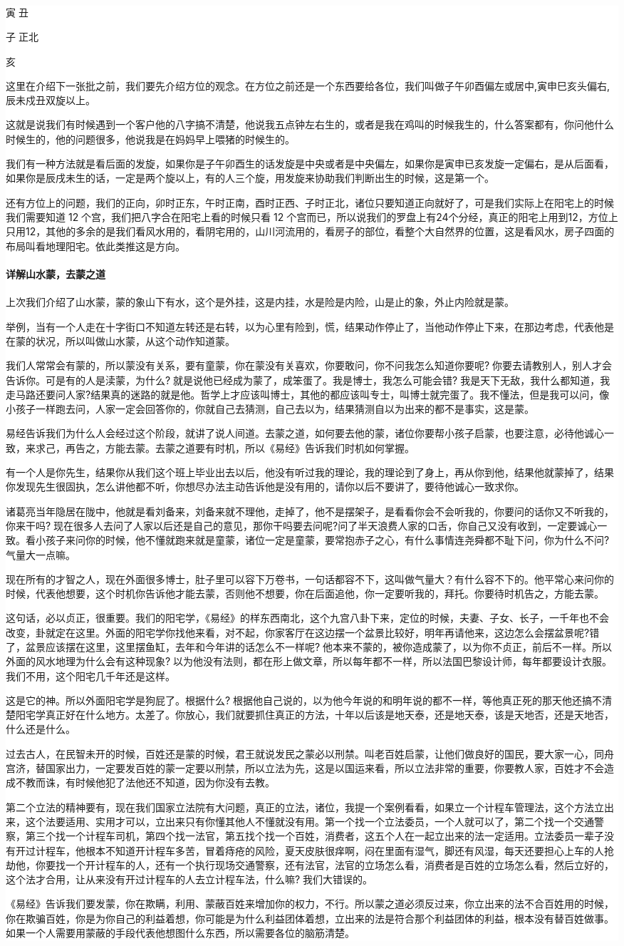 </tr>
<tr>
<td colspan="1">寅</td>
<td colspan="1" valign="top">丑</td>
<td colspan="1" valign="top"><p>子 正北</p></td>
<td colspan="1">亥</td></tr>
</table>

这里在介绍下一张批之前，我们要先介绍方位的观念。在方位之前还是一个东西要给各位，我们叫做子午卯酉偏左或居中,寅申巳亥头偏右,辰未戍丑双旋以上。

这就是说我们有时候遇到一个客户他的八字搞不清楚，他说我五点钟左右生的，或者是我在鸡叫的时候我生的，什么答案都有，你问他什么时候生的，他的问题很多，他说我是在妈妈早上喂猪的时候生的。

我们有一种方法就是看后面的发旋，如果你是子午卯酉生的话发旋是中央或者是中央偏左，如果你是寅申已亥发旋一定偏右，是从后面看，如果你是辰戌未生的话，一定是两个旋以上，有的人三个旋，用发旋来协助我们判断出生的时候，这是第一个。

还有方位上的问题，我们的正向，卯时正东，午时正南，酉时正西、子时正北，诸位只要知道正向就好了，可是我们实际上在阳宅上的时候我们需要知道 12 个宫，我们把八字合在阳宅上看的时候只看 12 个宫而已，所以说我们的罗盘上有24个分经，真正的阳宅上用到12，方位上只用12，其他的多余的是我们看风水用的，看阴宅用的，山川河流用的，看房子的部位，看整个大自然界的位置，这是看风水，房子四面的布局叫看地理阳宅。依此类推这是方向。


#### 详解山水蒙，去蒙之道

上次我们介绍了山水蒙，蒙的象山下有水，这个是外挂，这是内挂，水是险是内险，山是止的象，外止内险就是蒙。

举例，当有一个人走在十字街口不知道左转还是右转，以为心里有险到，慌，结果动作停止了，当他动作停止下来，在那边考虑，代表他是在蒙的状况，所以叫做山水蒙，从这个动作知道蒙。

我们人常常会有蒙的，所以蒙没有关系，要有童蒙，你在蒙没有关喜欢，你要敢问，你不问我怎么知道你要呢? 你要去请教别人，别人才会告诉你。可是有的人是渎蒙，为什么? 就是说他已经成为蒙了，成笨蛋了。我是博士，我怎么可能会错? 我是天下无敌，我什么都知道，我走马路还要问人家?结果真的迷路的就是他。哲学上才应该叫博士，其他的都应该叫专士，叫博士就完蛋了。我不懂法，但是我可以问，像小孩子一样跑去问，人家一定会回答你的，你就自己去猜测，自己去以为，结果猜测自以为出来的都不是事实，这是蒙。

易经告诉我们为什么人会经过这个阶段，就讲了说人间道。去蒙之道，如何要去他的蒙，诸位你要帮小孩子启蒙，也要注意，必待他诚心一致，来求己，再告之，方能去蒙。去蒙之道要有时机，所以《易经》告诉我们时机如何掌握。

有一个人是你先生，结果你从我们这个班上毕业出去以后，他没有听过我的理论，我的理论到了身上，再从你到他，结果他就蒙掉了，结果你发现先生很固执，怎么讲他都不听，你想尽办法主动告诉他是没有用的，请你以后不要讲了，要待他诚心一致求你。

诸葛亮当年隐居在陇中，他就是看刘备来，刘备来就不理他，走掉了，他不是摆架子，是看看你会不会听我的，你要问的话你又不听我的，你来干吗? 现在很多人去问了人家以后还是自己的意见，那你干吗要去问呢?问了半天浪费人家的口舌，你自己又没有收到，一定要诚心一致。看小孩子来问你的时候，他不懂就跑来就是童蒙，诸位一定是童蒙，要常抱赤子之心，有什么事情连尧舜都不耻下问，你为什么不问? 气量大一点嘛。

现在所有的才智之人，现在外面很多博士，肚子里可以容下万卷书，一句话都容不下，这叫做气量大？有什么容不下的。他平常心来问你的时候，代表他想要，这个时机你告诉他才能去蒙，否则他不想要，你在后面追他，你一定要听我的，拜托。你要待时机告之，方能去蒙。

这句话，必以贞正，很重要。我们的阳宅学，《易经》的样东西南北，这个九宫八卦下来，定位的时候，夫妻、子女、长子，一千年也不会改变，卦就定在这里。外面的阳宅学你找他来看，对不起，你家客厅在这边摆一个盆景比较好，明年再请他来，这边怎么会摆盆景呢?错了，盆景应该摆在这里，这里摆鱼缸，去年和今年讲的话怎么不一样呢? 他本来不蒙的，被你造成蒙了，以为你不贞正，前后不一样。所以外面的风水地理为什么会有这种现象? 以为他没有法则，都在形上做文章，所以每年都不一样，所以法国巴黎设计师，每年都要设计衣服。我们不用，这个阳宅几千年还是这样。

这是它的神。所以外面阳宅学是狗屁了。根据什么? 根据他自己说的，以为他今年说的和明年说的都不一样，等他真正死的那天他还搞不清楚阳宅学真正好在什么地方。太差了。你放心，我们就要抓住真正的方法，十年以后该是地天泰，还是地天泰，该是天地否，还是天地否，什么还是什么。

过去古人，在民智未开的时候，百姓还是蒙的时候，君王就说发民之蒙必以刑禁。叫老百姓启蒙，让他们做良好的国民，要大家一心，同舟宫济，替国家出力，一定要发百姓的蒙一定要以刑禁，所以立法为先，这是以国运来看，所以立法非常的重要，你要教人家，百姓才不会造成不教而诛，有时候他犯了法他还不知道，因为你没有去教。

第二个立法的精神要有，现在我们国家立法院有大问题，真正的立法，诸位，我提一个案例看看，如果立一个计程车管理法，这个方法立出来，这个法要适用、实用才可以，立出来只有你懂其他人不懂就没有用。第一个找一个立法委员，一个人就可以了，第二个找一个交通警察，第三个找一个计程车司机，第四个找一法官，第五找个找一个百姓，消费者，这五个人在一起立出来的法一定适用。立法委员一辈子没有开过计程车，他根本不知道开计程车多苦，冒着痔疮的风险，夏天皮肤很痒啊，闷在里面有湿气，脚还有风湿，每天还要担心上车的人抢劫他，你要找一个开计程车的人，还有一个执行现场交通警察，还有法官，法官的立场怎么看，消费者是百姓的立场怎么看，然后立好的，这个法才合用，让从来没有开过计程车的人去立计程车法，什么嘛? 我们大错误的。

《易经》告诉我们要发蒙，你在欺瞒，利用、蒙蔽百姓来增加你的权力，不行。所以蒙之道必须反过来，你立出来的法不合百姓用的时候，你在欺骗百姓，你是为你自己的利益着想，你可能是为什么利益团体着想，立出来的法是符合那个利益团体的利益，根本没有替百姓做事。如果一个人需要用蒙蔽的手段代表他想图什么东西，所以需要各位的脑筋清楚。
